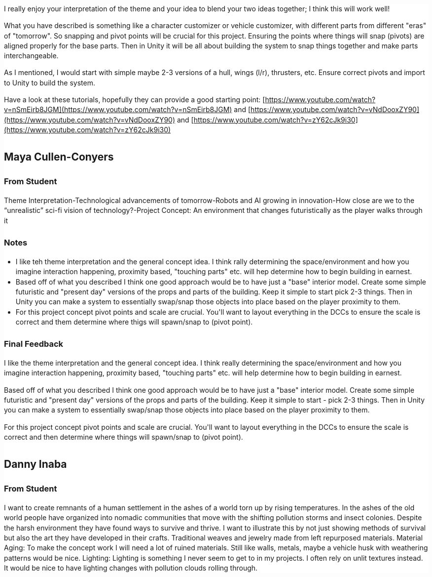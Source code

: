 I really enjoy your interpretation of the theme and your idea to blend your two ideas together; I think this will work well!

What you have described is something like a character customizer or vehicle customizer, with different parts from different "eras" of "tomorrow". So snapping and pivot points will be crucial for this project. Ensuring the points where things will snap (pivots) are aligned properly for the base parts. Then in Unity it will be all about building the system to snap things together and make parts interchangeable.

As I mentioned, I would start with simple maybe 2-3 versions of a hull, wings (l/r), thrusters, etc. Ensure correct pivots and import to Unity to build the system.

Have a look at these tutorials, hopefully they can provide a good starting point: [https://www.youtube.com/watch?v=nSmEirb8JGM](https://www.youtube.com/watch?v=nSmEirb8JGM) and [https://www.youtube.com/watch?v=vNdDooxZY90](https://www.youtube.com/watch?v=vNdDooxZY90) and [https://www.youtube.com/watch?v=zY62cJk9i30](https://www.youtube.com/watch?v=zY62cJk9i30)

## Maya Cullen-Conyers

### From Student
Theme Interpretation-Technological advancements of tomorrow-Robots and AI growing in innovation-How close are we to the “unrealistic” sci-fi vision of technology?-Project Concept: An environment that changes futuristically as the player walks through it

### Notes
- I like teh theme interpretation and the general concept idea. I think rally determining the space/environment and how you imagine interaction happening, proximity based, "touching parts" etc. will hep determine how to begin building in earnest.
- Based off of what you described I think one good approach would be to have just a "base" interior model. Create some simple futuristic and "present day" versions of the props and parts of the building. Keep it simple to start pick 2-3 things. Then in Unity you can make a system to essentially swap/snap those objects into place based on the player proximity to them.
- For this project concept pivot points and scale are crucial. You'll want to layout everything in the DCCs to ensure the scale is correct and them determine where thigs will spawn/snap to (pivot point).

### Final Feedback
I like the theme interpretation and the general concept idea. I think really determining the space/environment and how you imagine interaction happening, proximity based, "touching parts" etc. will help determine how to begin building in earnest.

Based off of what you described I think one good approach would be to have just a "base" interior model. Create some simple futuristic and "present day" versions of the props and parts of the building. Keep it simple to start - pick 2-3 things. Then in Unity you can make a system to essentially swap/snap those objects into place based on the player proximity to them.

For this project concept pivot points and scale are crucial. You'll want to layout everything in the DCCs to ensure the scale is correct and then determine where things will spawn/snap to (pivot point).

## Danny Inaba
### From Student
I want to create remnants of a human settlement in the ashes of a world torn up by rising temperatures. In the ashes of the old world people have organized into nomadic communities that move with the shifting pollution storms and insect colonies. Despite the harsh environment they have found ways to survive and thrive. I want to illustrate this by not just showing methods of survival but also the art they have developed in their crafts. Traditional weaves and jewelry made from left repurposed materials. 
Material Aging: To make the concept work I will need a lot of ruined materials. Still like walls, metals, maybe a vehicle husk with weathering patterns would be nice. Lighting: Lighting is something I never seem to get to in my projects. I often rely on unlit textures instead. It would be nice to have lighting changes with pollution clouds rolling through.
